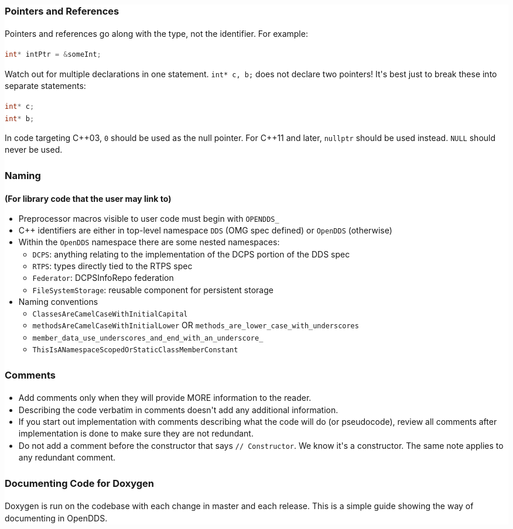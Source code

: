 ### Pointers and References

Pointers and references go along with the type, not the identifier. For example:

```C++
int* intPtr = &someInt;
```

Watch out for multiple declarations in one statement. `int* c, b;` does not
declare two pointers! It's best just to break these into separate statements:

```C++
int* c;
int* b;
```

In code targeting C++03, `0` should be used as the null pointer. For C++11 and
later, `nullptr` should be used instead. `NULL` should never be used.

### Naming

**(For library code that the user may link to)**

- Preprocessor macros visible to user code must begin with `OPENDDS_`
- C++ identifiers are either in top-level namespace `DDS` (OMG spec defined) or
  `OpenDDS` (otherwise)
- Within the `OpenDDS` namespace there are some nested namespaces:
  - `DCPS`: anything relating to the implementation of the DCPS portion of the
    DDS spec
  - `RTPS`: types directly tied to the RTPS spec
  - `Federator`: DCPSInfoRepo federation
  - `FileSystemStorage`: reusable component for persistent storage
- Naming conventions
  - `ClassesAreCamelCaseWithInitialCapital`
  - `methodsAreCamelCaseWithInitialLower` OR
    `methods_are_lower_case_with_underscores`
  - `member_data_use_underscores_and_end_with_an_underscore_`
  - `ThisIsANamespaceScopedOrStaticClassMemberConstant`

### Comments

- Add comments only when they will provide MORE information to the reader.
- Describing the code verbatim in comments doesn't add any additional
  information.
- If you start out implementation with comments describing what the code will
  do (or pseudocode), review all comments after implementation is done to make
  sure they are not redundant.
- Do not add a comment before the constructor that says `// Constructor`. We
  know it's a constructor. The same note applies to any redundant comment.

### Documenting Code for Doxygen

Doxygen is run on the codebase with each change in master and each release.
This is a simple guide showing the way of documenting in OpenDDS.

